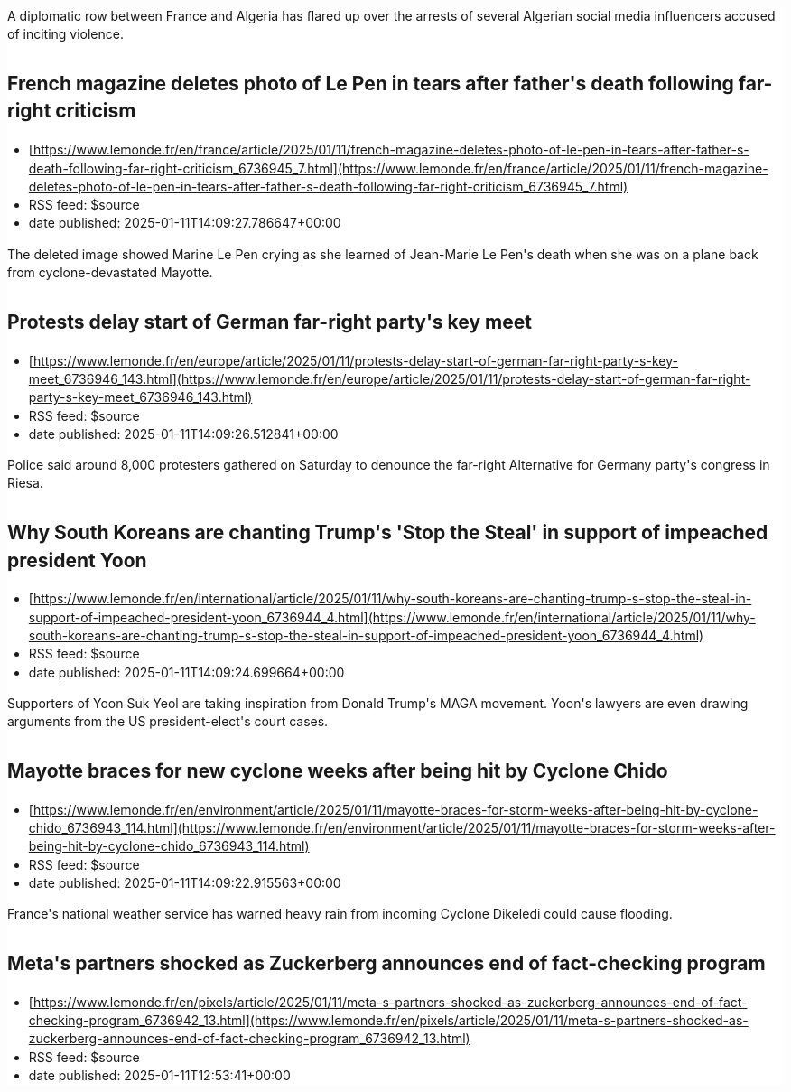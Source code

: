 A diplomatic row between France and Algeria has flared up over the arrests of several Algerian social media influencers accused of inciting violence.

## French magazine deletes photo of Le Pen in tears after father's death following far-right criticism
 - [https://www.lemonde.fr/en/france/article/2025/01/11/french-magazine-deletes-photo-of-le-pen-in-tears-after-father-s-death-following-far-right-criticism_6736945_7.html](https://www.lemonde.fr/en/france/article/2025/01/11/french-magazine-deletes-photo-of-le-pen-in-tears-after-father-s-death-following-far-right-criticism_6736945_7.html)
 - RSS feed: $source
 - date published: 2025-01-11T14:09:27.786647+00:00

The deleted image showed Marine Le Pen crying as she learned of Jean-Marie Le Pen's death when she was on a plane back from cyclone-devastated Mayotte.

## Protests delay start of German far-right party's key meet
 - [https://www.lemonde.fr/en/europe/article/2025/01/11/protests-delay-start-of-german-far-right-party-s-key-meet_6736946_143.html](https://www.lemonde.fr/en/europe/article/2025/01/11/protests-delay-start-of-german-far-right-party-s-key-meet_6736946_143.html)
 - RSS feed: $source
 - date published: 2025-01-11T14:09:26.512841+00:00

Police said around 8,000 protesters gathered on Saturday to denounce the far-right Alternative for Germany party's congress in Riesa.

## Why South Koreans are chanting Trump's 'Stop the Steal' in support of impeached president Yoon
 - [https://www.lemonde.fr/en/international/article/2025/01/11/why-south-koreans-are-chanting-trump-s-stop-the-steal-in-support-of-impeached-president-yoon_6736944_4.html](https://www.lemonde.fr/en/international/article/2025/01/11/why-south-koreans-are-chanting-trump-s-stop-the-steal-in-support-of-impeached-president-yoon_6736944_4.html)
 - RSS feed: $source
 - date published: 2025-01-11T14:09:24.699664+00:00

Supporters of Yoon Suk Yeol are taking inspiration from Donald Trump's MAGA movement. Yoon's lawyers are even drawing arguments from the US president-elect's court cases.

## Mayotte braces for new cyclone weeks after being hit by Cyclone Chido
 - [https://www.lemonde.fr/en/environment/article/2025/01/11/mayotte-braces-for-storm-weeks-after-being-hit-by-cyclone-chido_6736943_114.html](https://www.lemonde.fr/en/environment/article/2025/01/11/mayotte-braces-for-storm-weeks-after-being-hit-by-cyclone-chido_6736943_114.html)
 - RSS feed: $source
 - date published: 2025-01-11T14:09:22.915563+00:00

France's national weather service has warned heavy rain from incoming Cyclone Dikeledi could cause flooding.

## Meta's partners shocked as Zuckerberg announces end of fact-checking program
 - [https://www.lemonde.fr/en/pixels/article/2025/01/11/meta-s-partners-shocked-as-zuckerberg-announces-end-of-fact-checking-program_6736942_13.html](https://www.lemonde.fr/en/pixels/article/2025/01/11/meta-s-partners-shocked-as-zuckerberg-announces-end-of-fact-checking-program_6736942_13.html)
 - RSS feed: $source
 - date published: 2025-01-11T12:53:41+00:00
